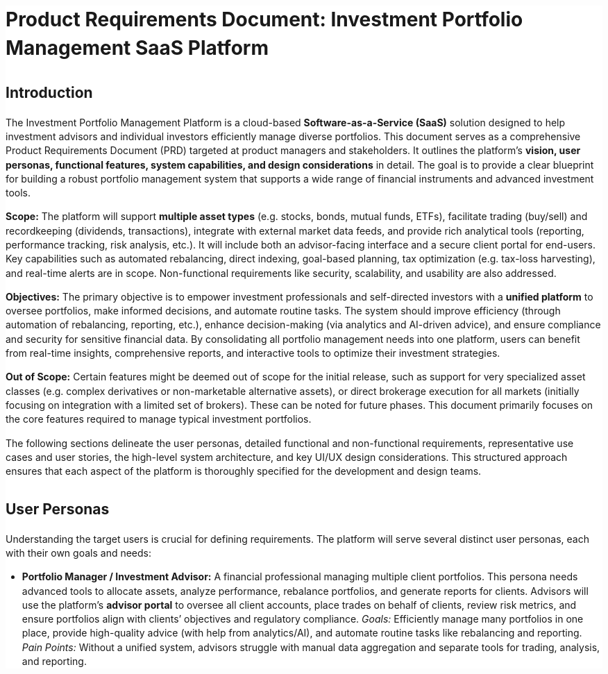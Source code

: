 # Product Requirements Document: Investment Portfolio Management SaaS Platform

## Introduction

The Investment Portfolio Management Platform is a cloud-based **Software-as-a-Service (SaaS)** solution designed to help investment advisors and individual investors efficiently manage diverse portfolios. This document serves as a comprehensive Product Requirements Document (PRD) targeted at product managers and stakeholders. It outlines the platform’s **vision, user personas, functional features, system capabilities, and design considerations** in detail. The goal is to provide a clear blueprint for building a robust portfolio management system that supports a wide range of financial instruments and advanced investment tools.

**Scope:** The platform will support **multiple asset types** (e.g. stocks, bonds, mutual funds, ETFs), facilitate trading (buy/sell) and recordkeeping (dividends, transactions), integrate with external market data feeds, and provide rich analytical tools (reporting, performance tracking, risk analysis, etc.). It will include both an advisor-facing interface and a secure client portal for end-users. Key capabilities such as automated rebalancing, direct indexing, goal-based planning, tax optimization (e.g. tax-loss harvesting), and real-time alerts are in scope. Non-functional requirements like security, scalability, and usability are also addressed.

**Objectives:** The primary objective is to empower investment professionals and self-directed investors with a **unified platform** to oversee portfolios, make informed decisions, and automate routine tasks. The system should improve efficiency (through automation of rebalancing, reporting, etc.), enhance decision-making (via analytics and AI-driven advice), and ensure compliance and security for sensitive financial data. By consolidating all portfolio management needs into one platform, users can benefit from real-time insights, comprehensive reports, and interactive tools to optimize their investment strategies.

**Out of Scope:** Certain features might be deemed out of scope for the initial release, such as support for very specialized asset classes (e.g. complex derivatives or non-marketable alternative assets), or direct brokerage execution for all markets (initially focusing on integration with a limited set of brokers). These can be noted for future phases. This document primarily focuses on the core features required to manage typical investment portfolios.

The following sections delineate the user personas, detailed functional and non-functional requirements, representative use cases and user stories, the high-level system architecture, and key UI/UX design considerations. This structured approach ensures that each aspect of the platform is thoroughly specified for the development and design teams.

## User Personas

Understanding the target users is crucial for defining requirements. The platform will serve several distinct user personas, each with their own goals and needs:

- **Portfolio Manager / Investment Advisor:** A financial professional managing multiple client portfolios. This persona needs advanced tools to allocate assets, analyze performance, rebalance portfolios, and generate reports for clients. Advisors will use the platform’s **advisor portal** to oversee all client accounts, place trades on behalf of clients, review risk metrics, and ensure portfolios align with clients’ objectives and regulatory compliance. _Goals:_ Efficiently manage many portfolios in one place, provide high-quality advice (with help from analytics/AI), and automate routine tasks like rebalancing and reporting. _Pain Points:_ Without a unified system, advisors struggle with manual data aggregation and separate tools for trading, analysis, and reporting.
